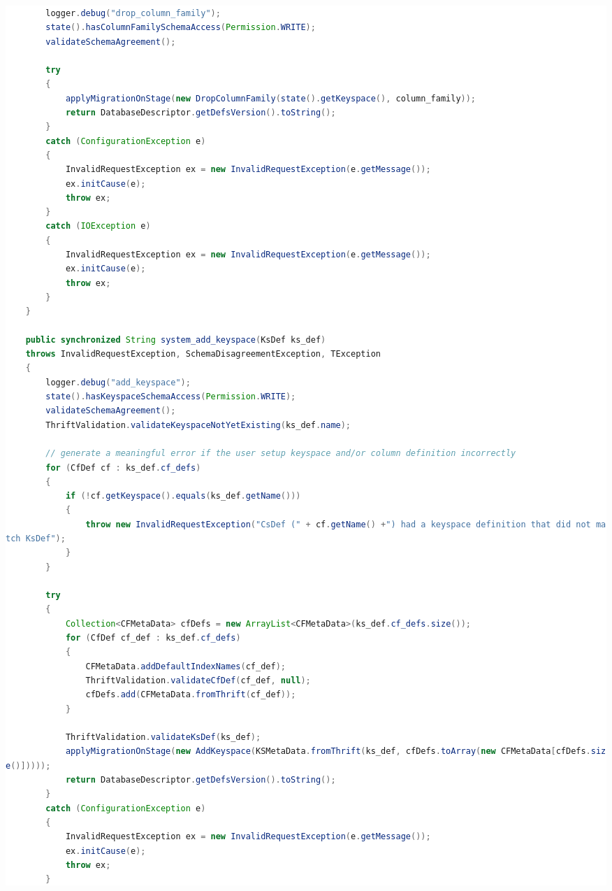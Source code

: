 ```java
        logger.debug("drop_column_family");
        state().hasColumnFamilySchemaAccess(Permission.WRITE);
        validateSchemaAgreement();
        
        try
        {
            applyMigrationOnStage(new DropColumnFamily(state().getKeyspace(), column_family));
            return DatabaseDescriptor.getDefsVersion().toString();
        }
        catch (ConfigurationException e)
        {
            InvalidRequestException ex = new InvalidRequestException(e.getMessage());
            ex.initCause(e);
            throw ex;
        }
        catch (IOException e)
        {
            InvalidRequestException ex = new InvalidRequestException(e.getMessage());
            ex.initCause(e);
            throw ex;
        }
    }

    public synchronized String system_add_keyspace(KsDef ks_def)
    throws InvalidRequestException, SchemaDisagreementException, TException
    {
        logger.debug("add_keyspace");
        state().hasKeyspaceSchemaAccess(Permission.WRITE);
        validateSchemaAgreement();
        ThriftValidation.validateKeyspaceNotYetExisting(ks_def.name);

        // generate a meaningful error if the user setup keyspace and/or column definition incorrectly
        for (CfDef cf : ks_def.cf_defs) 
        {
            if (!cf.getKeyspace().equals(ks_def.getName()))
            {
                throw new InvalidRequestException("CsDef (" + cf.getName() +") had a keyspace definition that did not match KsDef");
            }
        }

        try
        {
            Collection<CFMetaData> cfDefs = new ArrayList<CFMetaData>(ks_def.cf_defs.size());
            for (CfDef cf_def : ks_def.cf_defs)
            {
                CFMetaData.addDefaultIndexNames(cf_def);
                ThriftValidation.validateCfDef(cf_def, null);
                cfDefs.add(CFMetaData.fromThrift(cf_def));
            }

            ThriftValidation.validateKsDef(ks_def);
            applyMigrationOnStage(new AddKeyspace(KSMetaData.fromThrift(ks_def, cfDefs.toArray(new CFMetaData[cfDefs.size()]))));
            return DatabaseDescriptor.getDefsVersion().toString();
        }
        catch (ConfigurationException e)
        {
            InvalidRequestException ex = new InvalidRequestException(e.getMessage());
            ex.initCause(e);
            throw ex;
        }
```